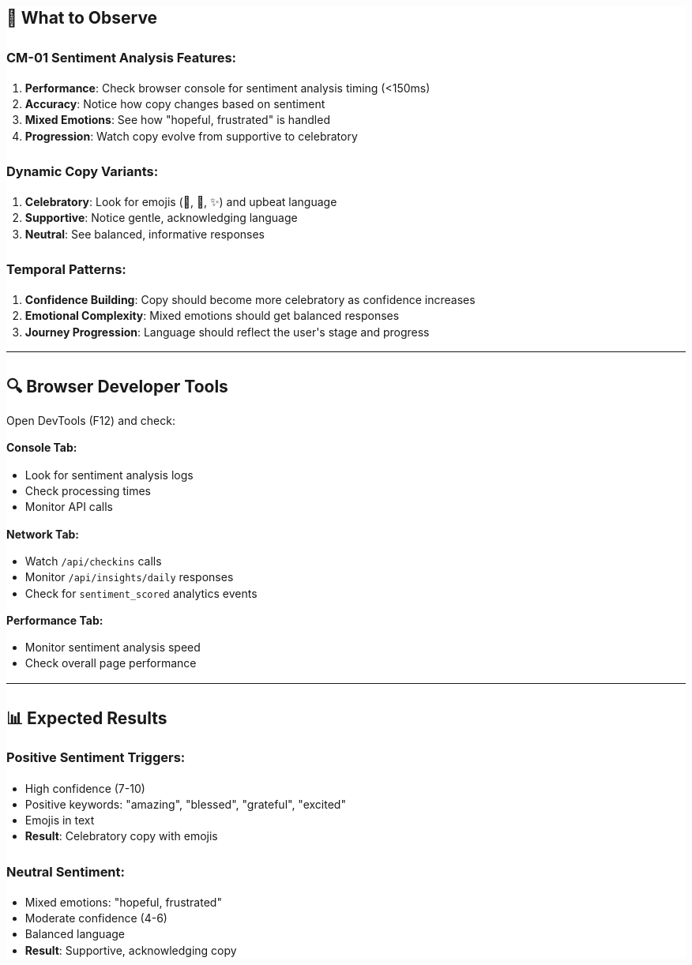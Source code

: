
## 🎯 **What to Observe**

### **CM-01 Sentiment Analysis Features:**
1. **Performance**: Check browser console for sentiment analysis timing (<150ms)
2. **Accuracy**: Notice how copy changes based on sentiment
3. **Mixed Emotions**: See how "hopeful, frustrated" is handled
4. **Progression**: Watch copy evolve from supportive to celebratory

### **Dynamic Copy Variants:**
1. **Celebratory**: Look for emojis (🎉, 💜, ✨) and upbeat language
2. **Supportive**: Notice gentle, acknowledging language
3. **Neutral**: See balanced, informative responses

### **Temporal Patterns:**
1. **Confidence Building**: Copy should become more celebratory as confidence increases
2. **Emotional Complexity**: Mixed emotions should get balanced responses
3. **Journey Progression**: Language should reflect the user's stage and progress

---

## 🔍 **Browser Developer Tools**

Open DevTools (F12) and check:

**Console Tab:**
- Look for sentiment analysis logs
- Check processing times
- Monitor API calls

**Network Tab:**
- Watch `/api/checkins` calls
- Monitor `/api/insights/daily` responses
- Check for `sentiment_scored` analytics events

**Performance Tab:**
- Monitor sentiment analysis speed
- Check overall page performance

---

## 📊 **Expected Results**

### **Positive Sentiment Triggers:**
- High confidence (7-10)
- Positive keywords: "amazing", "blessed", "grateful", "excited"
- Emojis in text
- **Result**: Celebratory copy with emojis

### **Neutral Sentiment:**
- Mixed emotions: "hopeful, frustrated"
- Moderate confidence (4-6)
- Balanced language
- **Result**: Supportive, acknowledging copy
